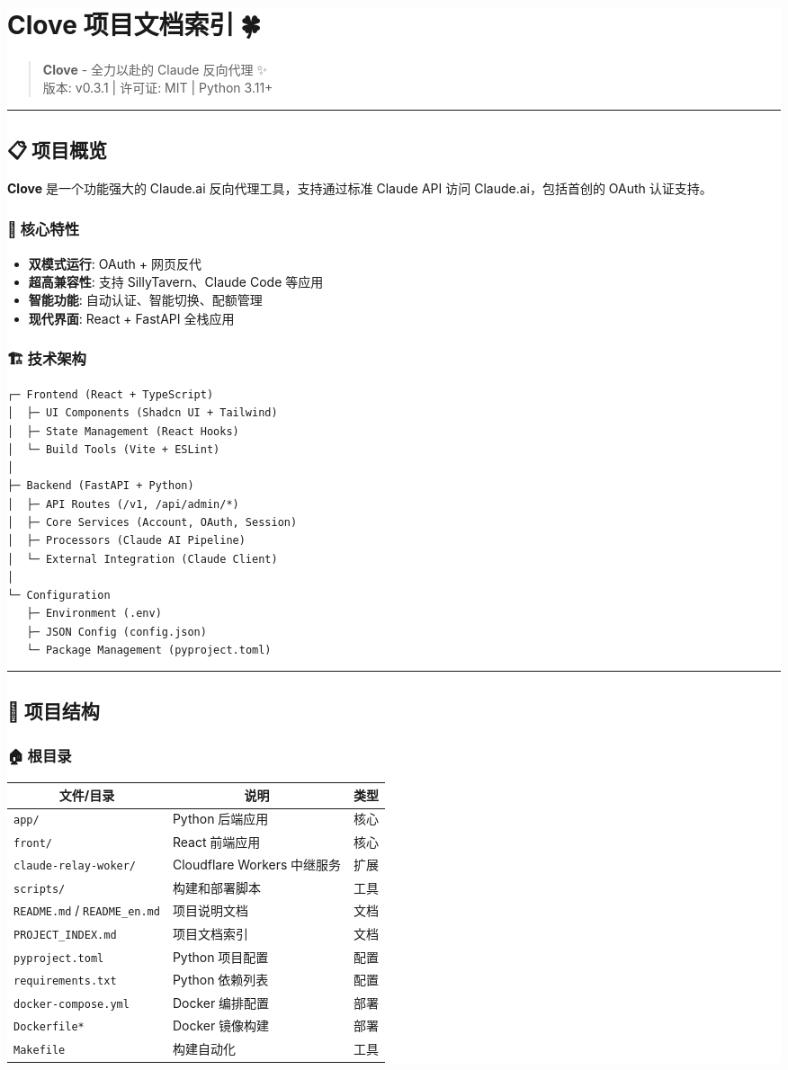 # Clove 项目文档索引 🍀

> **Clove** - 全力以赴的 Claude 反向代理 ✨  
> 版本: v0.3.1 | 许可证: MIT | Python 3.11+

---

## 📋 项目概览

**Clove** 是一个功能强大的 Claude.ai 反向代理工具，支持通过标准 Claude API 访问 Claude.ai，包括首创的 OAuth 认证支持。

### 🎯 核心特性
- **双模式运行**: OAuth + 网页反代
- **超高兼容性**: 支持 SillyTavern、Claude Code 等应用  
- **智能功能**: 自动认证、智能切换、配额管理
- **现代界面**: React + FastAPI 全栈应用

### 🏗️ 技术架构
```
┌─ Frontend (React + TypeScript)
│  ├─ UI Components (Shadcn UI + Tailwind)
│  ├─ State Management (React Hooks)
│  └─ Build Tools (Vite + ESLint)
│
├─ Backend (FastAPI + Python)
│  ├─ API Routes (/v1, /api/admin/*)
│  ├─ Core Services (Account, OAuth, Session)
│  ├─ Processors (Claude AI Pipeline)
│  └─ External Integration (Claude Client)
│
└─ Configuration
   ├─ Environment (.env)
   ├─ JSON Config (config.json)
   └─ Package Management (pyproject.toml)
```

---

## 📁 项目结构

### 🏠 根目录
| 文件/目录 | 说明 | 类型 |
|----------|------|------|
| `app/` | Python 后端应用 | 核心 |
| `front/` | React 前端应用 | 核心 |
| `claude-relay-woker/` | Cloudflare Workers 中继服务 | 扩展 |
| `scripts/` | 构建和部署脚本 | 工具 |
| `README.md` / `README_en.md` | 项目说明文档 | 文档 |
| `PROJECT_INDEX.md` | 项目文档索引 | 文档 |
| `pyproject.toml` | Python 项目配置 | 配置 |
| `requirements.txt` | Python 依赖列表 | 配置 |
| `docker-compose.yml` | Docker 编排配置 | 部署 |
| `Dockerfile*` | Docker 镜像构建 | 部署 |
| `Makefile` | 构建自动化 | 工具 |